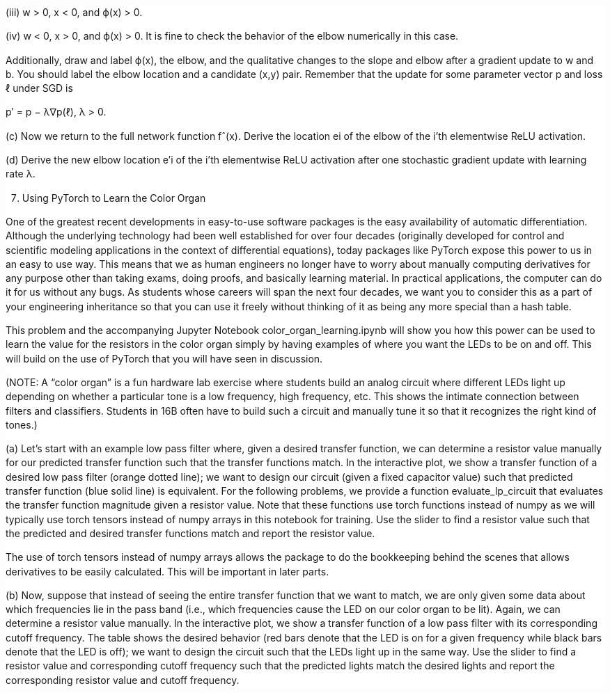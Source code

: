 (iii) w &gt; 0, x &lt; 0, and ϕ(x) &gt; 0.

(iv) w &lt; 0, x &gt; 0, and ϕ(x) &gt; 0. It is fine to check the behavior of the elbow numerically in this case.

Additionally, draw and label ϕ(x), the elbow, and the qualitative changes to the slope and elbow after a gradient update to w and b. You should label the elbow location and a candidate (x,y) pair. Remember that the update for some parameter vector p and loss ℓ under SGD is

p′ = p − λ∇p(ℓ), λ &gt; 0.

(c) Now we return to the full network function fˆ(x). Derive the location ei of the elbow of the i’th elementwise ReLU activation.

(d) Derive the new elbow location e′i of the i’th elementwise ReLU activation after one stochastic gradient update with learning rate λ.

7. Using PyTorch to Learn the Color Organ

One of the greatest recent developments in easy-to-use software packages is the easy availability of automatic differentiation. Although the underlying technology had been well established for over four decades (originally developed for control and scientific modeling applications in the context of differential equations), today packages like PyTorch expose this power to us in an easy to use way. This means that we as human engineers no longer have to worry about manually computing derivatives for any purpose other than taking exams, doing proofs, and basically learning material. In practical applications, the computer can do it for us without any bugs. As students whose careers will span the next four decades, we want you to consider this as a part of your engineering inheritance so that you can use it freely without thinking of it as being any more special than a hash table.

This problem and the accompanying Jupyter Notebook color_organ_learning.ipynb will show you how this power can be used to learn the value for the resistors in the color organ simply by having examples of where you want the LEDs to be on and off. This will build on the use of PyTorch that you will have seen in discussion.

(NOTE: A “color organ” is a fun hardware lab exercise where students build an analog circuit where different LEDs light up depending on whether a particular tone is a low frequency, high frequency, etc. This shows the intimate connection between filters and classifiers. Students in 16B often have to build such a circuit and manually tune it so that it recognizes the right kind of tones.)

(a) Let’s start with an example low pass filter where, given a desired transfer function, we can determine a resistor value manually for our predicted transfer function such that the transfer functions match. In the interactive plot, we show a transfer function of a desired low pass filter (orange dotted line); we want to design our circuit (given a fixed capacitor value) such that predicted transfer function (blue solid line) is equivalent. For the following problems, we provide a function evaluate_lp_circuit that evaluates the transfer function magnitude given a resistor value. Note that these functions use torch functions instead of numpy as we will typically use torch tensors instead of numpy arrays in this notebook for training. Use the slider to find a resistor value such that the predicted and desired transfer functions match and report the resistor value.

The use of torch tensors instead of numpy arrays allows the package to do the bookkeeping behind the scenes that allows derivatives to be easily calculated. This will be important in later parts.

(b) Now, suppose that instead of seeing the entire transfer function that we want to match, we are only given some data about which frequencies lie in the pass band (i.e., which frequencies cause the LED on our color organ to be lit). Again, we can determine a resistor value manually. In the interactive plot, we show a transfer function of a low pass filter with its corresponding cutoff frequency. The table shows the desired behavior (red bars denote that the LED is on for a given frequency while black bars denote that the LED is off); we want to design the circuit such that the LEDs light up in the same way. Use the slider to find a resistor value and corresponding cutoff frequency such that the predicted lights match the desired lights and report the corresponding resistor value and cutoff frequency.

